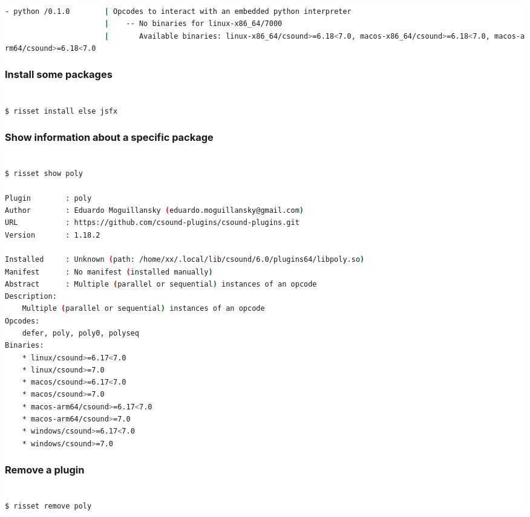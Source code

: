 ```bash
- python /0.1.0        | Opcodes to interact with an embedded python interpreter
                       |    -- No binaries for linux-x86_64/7000
                       |       Available binaries: linux-x86_64/csound>=6.18<7.0, macos-x86_64/csound>=6.18<7.0, macos-arm64/csound>=6.18<7.0

```

### Install some packages

```bash

$ risset install else jsfx

```

### Show information about a specific package

```bash

$ risset show poly

Plugin        : poly
Author        : Eduardo Moguillansky (eduardo.moguillansky@gmail.com)
URL           : https://github.com/csound-plugins/csound-plugins.git
Version       : 1.18.2

Installed     : Unknown (path: /home/xx/.local/lib/csound/6.0/plugins64/libpoly.so)
Manifest      : No manifest (installed manually)
Abstract      : Multiple (parallel or sequential) instances of an opcode
Description:
    Multiple (parallel or sequential) instances of an opcode
Opcodes:
    defer, poly, poly0, polyseq
Binaries:
    * linux/csound>=6.17<7.0
    * linux/csound>=7.0
    * macos/csound>=6.17<7.0
    * macos/csound>=7.0
    * macos-arm64/csound>=6.17<7.0
    * macos-arm64/csound>=7.0
    * windows/csound>=6.17<7.0
    * windows/csound>=7.0

```

### Remove a plugin

```bash

$ risset remove poly

```
